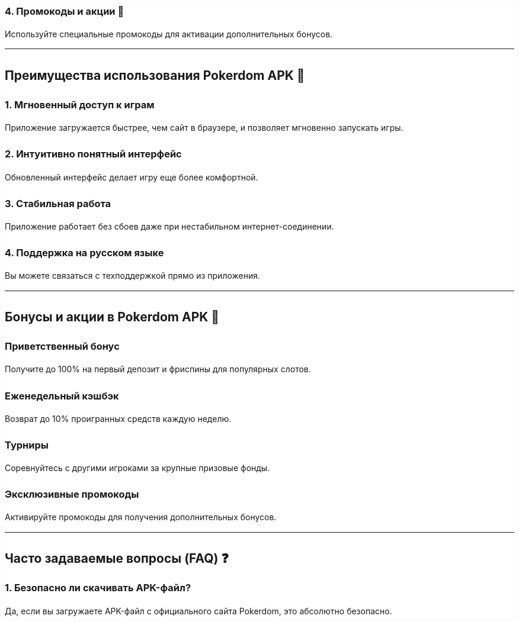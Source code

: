 ### 4. **Промокоды и акции** 🎁

Используйте специальные промокоды для активации дополнительных бонусов.

***

## Преимущества использования Pokerdom APK 🌟

### 1. **Мгновенный доступ к играм**

Приложение загружается быстрее, чем сайт в браузере, и позволяет мгновенно запускать игры.

### 2. **Интуитивно понятный интерфейс**

Обновленный интерфейс делает игру еще более комфортной.

### 3. **Стабильная работа**

Приложение работает без сбоев даже при нестабильном интернет-соединении.

### 4. **Поддержка на русском языке**

Вы можете связаться с техподдержкой прямо из приложения.

***

## Бонусы и акции в Pokerdom APK 🎁

### Приветственный бонус

Получите до 100% на первый депозит и фриспины для популярных слотов.

### Еженедельный кэшбэк

Возврат до 10% проигранных средств каждую неделю.

### Турниры

Соревнуйтесь с другими игроками за крупные призовые фонды.

### Эксклюзивные промокоды

Активируйте промокоды для получения дополнительных бонусов.

***

## Часто задаваемые вопросы (FAQ) ❓

### 1. **Безопасно ли скачивать APK-файл?**

Да, если вы загружаете APK-файл с официального сайта Pokerdom, это абсолютно безопасно.
